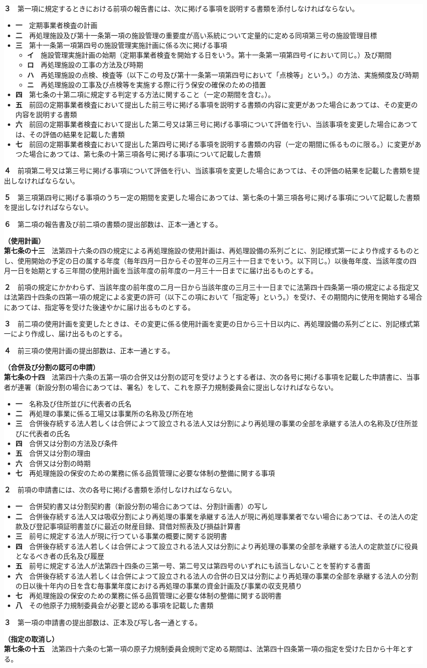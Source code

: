 **３**　第一項に規定するときにおける前項の報告書には、次に掲げる事項を説明する書類を添付しなければならない。  
* **一**　定期事業者検査の計画  
* **二**　再処理施設及び第十一条第一項の施設管理の重要度が高い系統について定量的に定める同項第三号の施設管理目標  
* **三**　第十一条第一項第四号の施設管理実施計画に係る次に掲げる事項  
	* **イ**　施設管理実施計画の始期（定期事業者検査を開始する日をいう。第十一条第一項第四号イにおいて同じ。）及び期間  
	* **ロ**　再処理施設の工事の方法及び時期  
	* **ハ**　再処理施設の点検、検査等（以下この号及び第十一条第一項第四号において「点検等」という。）の方法、実施頻度及び時期  
	* **ニ**　再処理施設の工事及び点検等を実施する際に行う保安の確保のための措置  
* **四**　第七条の十第二項に規定する判定する方法に関すること（一定の期間を含む。）。  
* **五**　前回の定期事業者検査において提出した前三号に掲げる事項を説明する書類の内容に変更があつた場合にあつては、その変更の内容を説明する書類  
* **六**　前回の定期事業者検査において提出した第二号又は第三号に掲げる事項について評価を行い、当該事項を変更した場合にあつては、その評価の結果を記載した書類  
* **七**　前回の定期事業者検査において提出した第四号に掲げる事項を説明する書類の内容（一定の期間に係るものに限る。）に変更があつた場合にあつては、第七条の十第三項各号に掲げる事項について記載した書類  
  
**４**　前項第二号又は第三号に掲げる事項について評価を行い、当該事項を変更した場合にあつては、その評価の結果を記載した書類を提出しなければならない。  
  
**５**　第三項第四号に掲げる事項のうち一定の期間を変更した場合にあつては、第七条の十第三項各号に掲げる事項について記載した書類を提出しなければならない。  
  
**６**　第二項の報告書及び前二項の書類の提出部数は、正本一通とする。  
  
**（使用計画）**  
**第七条の十三**　法第四十六条の四の規定による再処理施設の使用計画は、再処理設備の系列ごとに、別記様式第一により作成するものとし、使用開始の予定の日の属する年度（毎年四月一日からその翌年の三月三十一日までをいう。以下同じ。）以後毎年度、当該年度の四月一日を始期とする三年間の使用計画を当該年度の前年度の一月三十一日までに届け出るものとする。  
  
**２**　前項の規定にかかわらず、当該年度の前年度の二月一日から当該年度の三月三十一日までに法第四十四条第一項の規定による指定又は法第四十四条の四第一項の規定による変更の許可（以下この項において「指定等」という。）を受け、その期間内に使用を開始する場合にあつては、指定等を受けた後速やかに届け出るものとする。  
  
**３**　前二項の使用計画を変更したときは、その変更に係る使用計画を変更の日から三十日以内に、再処理設備の系列ごとに、別記様式第一により作成し、届け出るものとする。  
  
**４**　前三項の使用計画の提出部数は、正本一通とする。  
  
**（合併及び分割の認可の申請）**  
**第七条の十四**　法第四十六条の五第一項の合併又は分割の認可を受けようとする者は、次の各号に掲げる事項を記載した申請書に、当事者が連署（新設分割の場合にあつては、署名）をして、これを原子力規制委員会に提出しなければならない。  
* **一**　名称及び住所並びに代表者の氏名  
* **二**　再処理の事業に係る工場又は事業所の名称及び所在地  
* **三**　合併後存続する法人若しくは合併によつて設立される法人又は分割により再処理の事業の全部を承継する法人の名称及び住所並びに代表者の氏名  
* **四**　合併又は分割の方法及び条件  
* **五**　合併又は分割の理由  
* **六**　合併又は分割の時期  
* **七**　再処理施設の保安のための業務に係る品質管理に必要な体制の整備に関する事項  
  
**２**　前項の申請書には、次の各号に掲げる書類を添付しなければならない。  
* **一**　合併契約書又は分割契約書（新設分割の場合にあつては、分割計画書）の写し  
* **二**　合併後存続する法人又は吸収分割により再処理の事業を承継する法人が現に再処理事業者でない場合にあつては、その法人の定款及び登記事項証明書並びに最近の財産目録、貸借対照表及び損益計算書  
* **三**　前号に規定する法人が現に行つている事業の概要に関する説明書  
* **四**　合併後存続する法人若しくは合併によつて設立される法人又は分割により再処理の事業の全部を承継する法人の定款並びに役員となるべき者の氏名及び履歴  
* **五**　前号に規定する法人が法第四十四条の三第一号、第二号又は第四号のいずれにも該当しないことを誓約する書面  
* **六**　合併後存続する法人若しくは合併によつて設立される法人の合併の日又は分割により再処理の事業の全部を承継する法人の分割の日以後十年内の日を含む毎事業年度における再処理の事業の資金計画及び事業の収支見積り  
* **七**　再処理施設の保安のための業務に係る品質管理に必要な体制の整備に関する説明書  
* **八**　その他原子力規制委員会が必要と認める事項を記載した書類  
  
**３**　第一項の申請書の提出部数は、正本及び写し各一通とする。  
  
**（指定の取消し）**  
**第七条の十五**　法第四十六条の七第一項の原子力規制委員会規則で定める期間は、法第四十四条第一項の指定を受けた日から十年とする。  
  